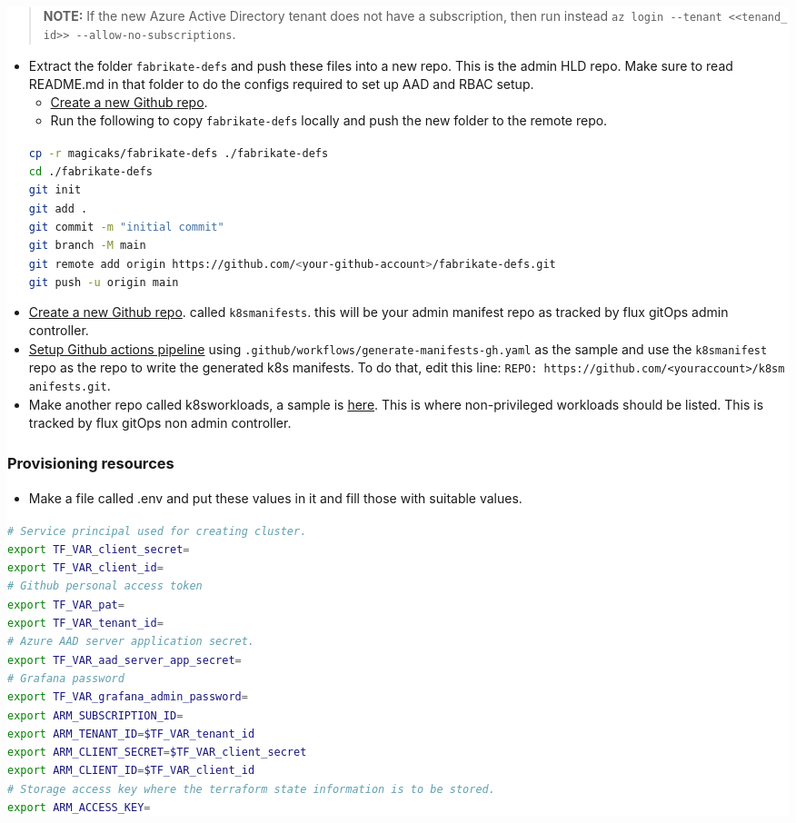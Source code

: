 > **NOTE:** If the new Azure Active Directory tenant does not have a subscription, then run instead ``az login --tenant <<tenand_id>> --allow-no-subscriptions``.

* Extract the folder ``fabrikate-defs`` and push these files into a new repo. This is the admin HLD repo. Make sure to read README.md in that folder to do the configs required to set up AAD and RBAC setup.
  * [Create a new Github repo](https://docs.github.com/en/github/creating-cloning-and-archiving-repositories/creating-a-new-repository).
  * Run the following to copy `fabrikate-defs` locally and push the new folder to the remote repo.
  ```bash
  cp -r magicaks/fabrikate-defs ./fabrikate-defs
  cd ./fabrikate-defs
  git init
  git add .
  git commit -m "initial commit"
  git branch -M main
  git remote add origin https://github.com/<your-github-account>/fabrikate-defs.git
  git push -u origin main
  ```
* [Create a new Github repo](https://docs.github.com/en/github/creating-cloning-and-archiving-repositories/creating-a-new-repository). called `k8smanifests`. this will be your admin manifest repo as tracked by flux gitOps admin controller.
* [Setup Github actions pipeline](https://docs.github.com/en/actions/guides/setting-up-continuous-integration-using-workflow-templates_) using ``.github/workflows/generate-manifests-gh.yaml`` as the sample and use the `k8smanifest` repo as the repo to write the generated k8s manifests. To do that, edit this line:  `REPO: https://github.com/<youraccount>/k8smanifests.git`.
* Make another repo called k8sworkloads, a sample is [here](https://github.com/sachinkundu/k8sworkloads). This is where non-privileged workloads should be listed. This is tracked by flux gitOps non admin controller.

### Provisioning resources

* Make a file called .env and put these values in it and fill those with suitable values.

```bash
# Service principal used for creating cluster.
export TF_VAR_client_secret=
export TF_VAR_client_id=
# Github personal access token
export TF_VAR_pat=
export TF_VAR_tenant_id=
# Azure AAD server application secret.
export TF_VAR_aad_server_app_secret=
# Grafana password
export TF_VAR_grafana_admin_password=
export ARM_SUBSCRIPTION_ID=
export ARM_TENANT_ID=$TF_VAR_tenant_id
export ARM_CLIENT_SECRET=$TF_VAR_client_secret
export ARM_CLIENT_ID=$TF_VAR_client_id
# Storage access key where the terraform state information is to be stored.
export ARM_ACCESS_KEY=
```
